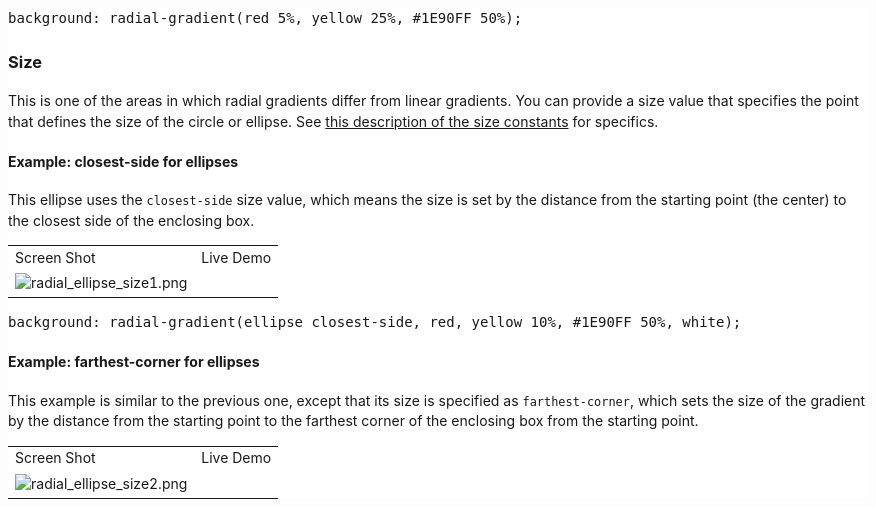 <pre class="brush: css">background: radial-gradient(red 5%, yellow 25%, #1E90FF 50%);
</pre>

<h3 id="Size">Size</h3>

<p>This is one of the areas in which radial gradients differ from linear gradients. You can provide a size value that specifies the point that defines the size of the circle or ellipse. See <a href="/en-US/docs/CSS/radial-gradient#Size_constants" title="en-US/docs/CSS/-moz-radial-gradient#Size constants">this description of the size constants</a> for specifics.</p>

<h4 id="Example_closest-side_for_ellipses">Example: closest-side for ellipses</h4>

<p>This ellipse uses the <code>closest-side</code> size value, which means the size is set by the distance from the starting point (the center) to the closest side of the enclosing box.</p>

<table class="standard-table" style="width: 520px;">
 <tbody>
  <tr>
   <td class="header">Screen Shot</td>
   <td class="header">Live Demo</td>
  </tr>
  <tr>
   <td><img alt="radial_ellipse_size1.png" class="default internal" src="/@api/deki/files/3960/=radial_ellipse_size1.png"></td>
   <td>
    <div> </div>
   </td>
  </tr>
 </tbody>
</table>

<pre class="brush: css">background: radial-gradient(ellipse closest-side, red, yellow 10%, #1E90FF 50%, white);
</pre>

<h4 id="Example_farthest-corner_for_ellipses">Example: farthest-corner for ellipses</h4>

<p>This example is similar to the previous one, except that its size is specified as <code>farthest-corner</code>, which sets the size of the gradient by the distance from the starting point to the farthest corner of the enclosing box from the starting point.</p>

<table class="standard-table" style="width: 520px;">
 <tbody>
  <tr>
   <td class="header">Screen Shot</td>
   <td class="header">Live Demo</td>
  </tr>
  <tr>
   <td><img alt="radial_ellipse_size2.png" class="default internal" src="/@api/deki/files/3961/=radial_ellipse_size2.png"></td>
   <td>
    <div> </div>
   </td>
  </tr>
 </tbody>
</table>
